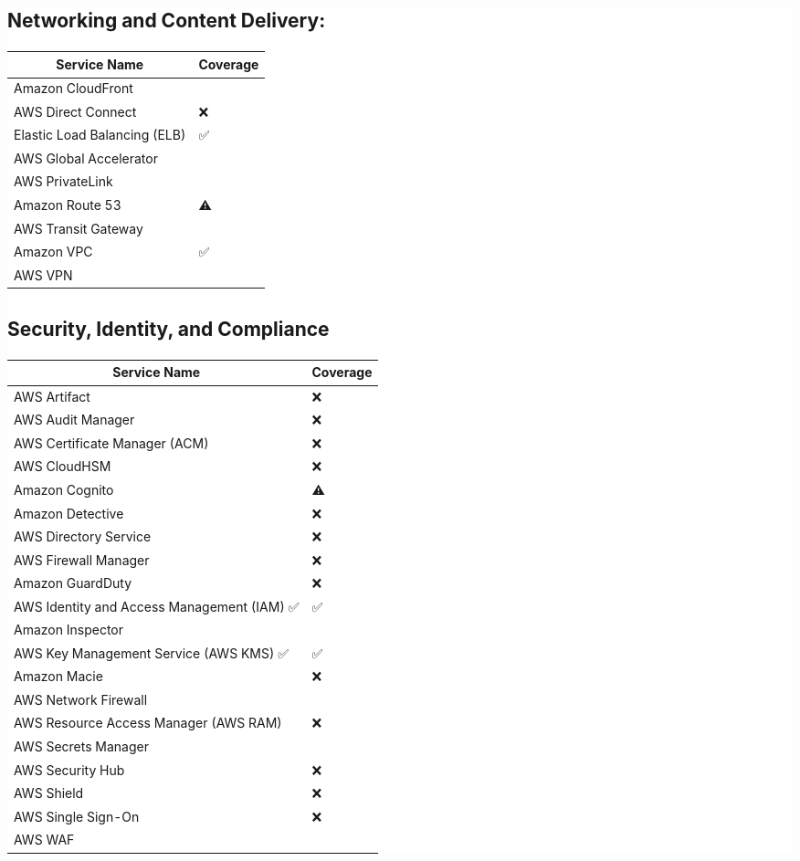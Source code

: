 ## Networking and Content Delivery:

| Service Name                 | Coverage |
|------------------------------|----------|
| Amazon CloudFront            |          |
| AWS Direct Connect           | ❌        |
| Elastic Load Balancing (ELB) | ✅        |
| AWS Global Accelerator       |          |
| AWS PrivateLink              |          |
| Amazon Route 53 ️            | ⚠️       |
| AWS Transit Gateway          |          |
| Amazon VPC                   | ✅        |
| AWS VPN                      |          |

## Security, Identity, and Compliance

| Service Name                               | Coverage |
|--------------------------------------------|----------|
| AWS Artifact                               | ❌        |
| AWS Audit Manager                          | ❌        |
| AWS Certificate Manager (ACM)              | ❌        |
| AWS CloudHSM                               | ❌        |
| Amazon Cognito ️                           | ⚠️       |
| Amazon Detective                           | ❌        |
| AWS Directory Service                      | ❌        |
| AWS Firewall Manager                       | ❌        |
| Amazon GuardDuty                           | ❌        |
| AWS Identity and Access Management (IAM) ✅ | ✅        |
| Amazon Inspector                           |          |
| AWS Key Management Service (AWS KMS) ✅     | ✅        |
| Amazon Macie                               | ❌        |
| AWS Network Firewall                       |          |
| AWS Resource Access Manager (AWS RAM)      | ❌        |
| AWS Secrets Manager                        |          |
| AWS Security Hub                           | ❌        |
| AWS Shield                                 | ❌        |
| AWS Single Sign-On                         | ❌        |
| AWS WAF                                    |          |
